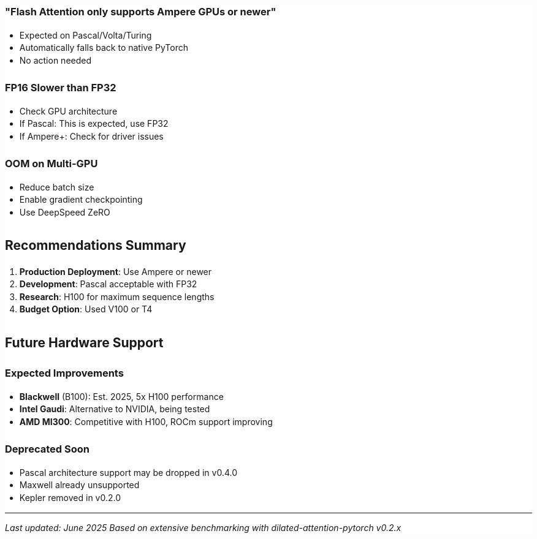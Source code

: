 ### "Flash Attention only supports Ampere GPUs or newer"
- Expected on Pascal/Volta/Turing
- Automatically falls back to native PyTorch
- No action needed

### FP16 Slower than FP32
- Check GPU architecture
- If Pascal: This is expected, use FP32
- If Ampere+: Check for driver issues

### OOM on Multi-GPU
- Reduce batch size
- Enable gradient checkpointing
- Use DeepSpeed ZeRO

## Recommendations Summary

1. **Production Deployment**: Use Ampere or newer
2. **Development**: Pascal acceptable with FP32
3. **Research**: H100 for maximum sequence lengths
4. **Budget Option**: Used V100 or T4

## Future Hardware Support

### Expected Improvements
- **Blackwell** (B100): Est. 2025, 5x H100 performance
- **Intel Gaudi**: Alternative to NVIDIA, being tested
- **AMD MI300**: Competitive with H100, ROCm support improving

### Deprecated Soon
- Pascal architecture support may be dropped in v0.4.0
- Maxwell already unsupported
- Kepler removed in v0.2.0

---

*Last updated: June 2025*
*Based on extensive benchmarking with dilated-attention-pytorch v0.2.x*